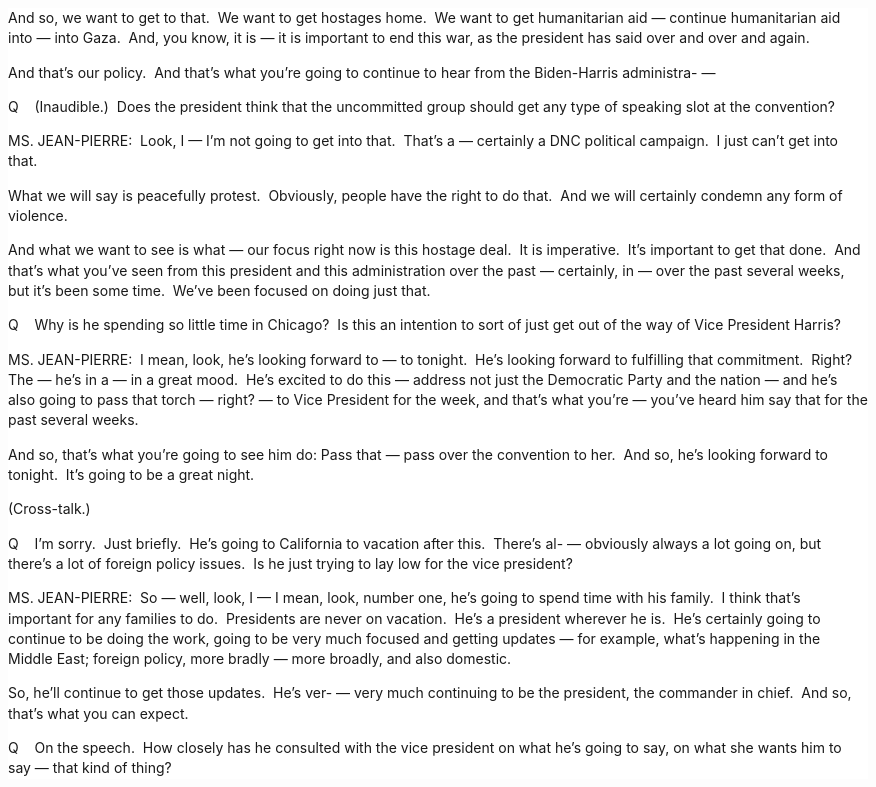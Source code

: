 And so, we want to get to that.  We want to get hostages home.  We want
to get humanitarian aid — continue humanitarian aid into — into Gaza. 
And, you know, it is — it is important to end this war, as the president
has said over and over and again. 

And that’s our policy.  And that’s what you’re going to continue to hear
from the Biden-Harris administra- —

Q    (Inaudible.)  Does the president think that the uncommitted group
should get any type of speaking slot at the convention?

MS. JEAN-PIERRE:  Look, I — I’m not going to get into that.  That’s a —
certainly a DNC political campaign.  I just can’t get into that. 

What we will say is peacefully protest.  Obviously, people have the
right to do that.  And we will certainly condemn any form of violence. 

And what we want to see is what — our focus right now is this hostage
deal.  It is imperative.  It’s important to get that done.  And that’s
what you’ve seen from this president and this administration over the
past — certainly, in — over the past several weeks, but it’s been some
time.  We’ve been focused on doing just that.

Q    Why is he spending so little time in Chicago?  Is this an intention
to sort of just get out of the way of Vice President Harris?

MS. JEAN-PIERRE:  I mean, look, he’s looking forward to — to tonight. 
He’s looking forward to fulfilling that commitment.  Right?  The — he’s
in a — in a great mood.  He’s excited to do this — address not just the
Democratic Party and the nation — and he’s also going to pass that torch
— right? — to Vice President for the week, and that’s what you’re —
you’ve heard him say that for the past several weeks. 

And so, that’s what you’re going to see him do: Pass that — pass over
the convention to her.  And so, he’s looking forward to tonight.  It’s
going to be a great night. 

(Cross-talk.)

Q    I’m sorry.  Just briefly.  He’s going to California to vacation
after this.  There’s al- — obviously always a lot going on, but there’s
a lot of foreign policy issues.  Is he just trying to lay low for the
vice president?

MS. JEAN-PIERRE:  So — well, look, I — I mean, look, number one, he’s
going to spend time with his family.  I think that’s important for any
families to do.  Presidents are never on vacation.  He’s a president
wherever he is.  He’s certainly going to continue to be doing the work,
going to be very much focused and getting updates — for example, what’s
happening in the Middle East; foreign policy, more bradly — more
broadly, and also domestic.  

So, he’ll continue to get those updates.  He’s ver- — very much
continuing to be the president, the commander in chief.  And so, that’s
what you can expect.

Q    On the speech.  How closely has he consulted with the vice
president on what he’s going to say, on what she wants him to say — that
kind of thing?
